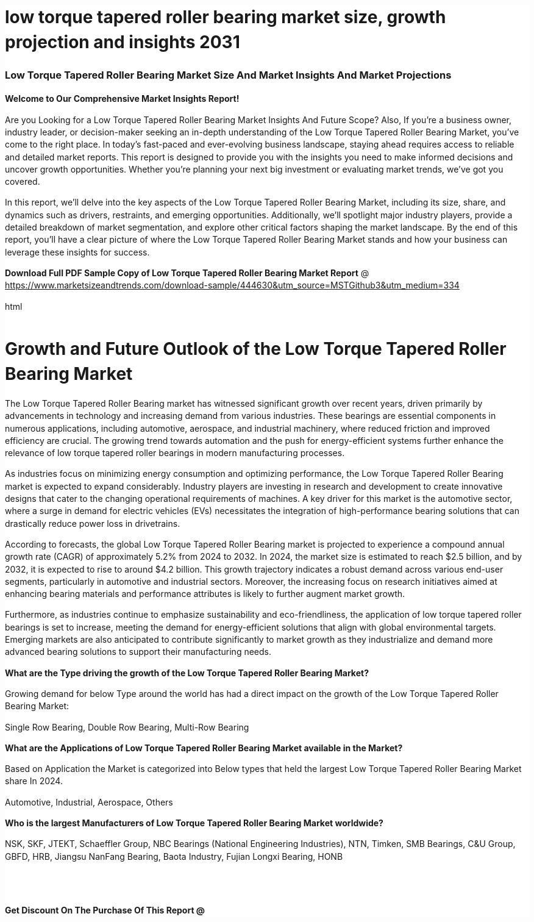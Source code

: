 <H1>low torque tapered roller bearing market size, growth projection and insights 2031</H1><div class="" data-test-id=""><h3><span class="">Low Torque Tapered Roller Bearing Market Size And Market Insights And Market Projections</span></h3></div><div class="" data-test-id=""><p><strong>Welcome to Our Comprehensive Market Insights Report!</strong></p><p>Are you Looking for a Low Torque Tapered Roller Bearing Market Insights And Future Scope? Also, If you&rsquo;re a business owner, industry leader, or decision-maker seeking an in-depth understanding of the Low Torque Tapered Roller Bearing Market, you&rsquo;ve come to the right place. In today&rsquo;s fast-paced and ever-evolving business landscape, staying ahead requires access to reliable and detailed market reports. This report is designed to provide you with the insights you need to make informed decisions and uncover growth opportunities. Whether you&rsquo;re planning your next big investment or evaluating market trends, we&rsquo;ve got you covered.</p><p>In this report, we&rsquo;ll delve into the key aspects of the Low Torque Tapered Roller Bearing Market, including its size, share, and dynamics such as drivers, restraints, and emerging opportunities. Additionally, we&rsquo;ll spotlight major industry players, provide a detailed breakdown of market segmentation, and explore other critical factors shaping the market landscape. By the end of this report, you&rsquo;ll have a clear picture of where the Low Torque Tapered Roller Bearing Market stands and how your business can leverage these insights for success.</p><p><strong>Download Full PDF Sample Copy of Low Torque Tapered Roller Bearing Market Report</strong> @ <a href="https://www.marketsizeandtrends.com/download-sample/444630&utm_source=MSTGithub3&utm_medium=334" target="_blank">https://www.marketsizeandtrends.com/download-sample/444630&utm_source=MSTGithub3&utm_medium=334</a></p></div><div class="" data-test-id=""><p><span class="">html<h1>Growth and Future Outlook of the Low Torque Tapered Roller Bearing Market</h1><p>The Low Torque Tapered Roller Bearing market has witnessed significant growth over recent years, driven primarily by advancements in technology and increasing demand from various industries. These bearings are essential components in numerous applications, including automotive, aerospace, and industrial machinery, where reduced friction and improved efficiency are crucial. The growing trend towards automation and the push for energy-efficient systems further enhance the relevance of low torque tapered roller bearings in modern manufacturing processes.</p><p>As industries focus on minimizing energy consumption and optimizing performance, the Low Torque Tapered Roller Bearing market is expected to expand considerably. Industry players are investing in research and development to create innovative designs that cater to the changing operational requirements of machines. A key driver for this market is the automotive sector, where a surge in demand for electric vehicles (EVs) necessitates the integration of high-performance bearing solutions that can drastically reduce power loss in drivetrains.</p><p><span style="display: none;">This is a hidden note for context.</span></p><p>According to forecasts, the global Low Torque Tapered Roller Bearing market is projected to experience a compound annual growth rate (CAGR) of approximately 5.2% from 2024 to 2032. In 2024, the market size is estimated to reach $2.5 billion, and by 2032, it is expected to rise to around $4.2 billion. This growth trajectory indicates a robust demand across various end-user segments, particularly in automotive and industrial sectors. Moreover, the increasing focus on research initiatives aimed at enhancing bearing materials and performance attributes is likely to further augment market growth.</p><p>Furthermore, as industries continue to emphasize sustainability and eco-friendliness, the application of low torque tapered roller bearings is set to increase, meeting the demand for energy-efficient solutions that align with global environmental targets. Emerging markets are also anticipated to contribute significantly to market growth as they industrialize and demand more advanced bearing solutions to support their manufacturing needs.</p></span></p><p><strong><span class="">What are the&nbsp;Type driving the growth of the Low Torque Tapered Roller Bearing Market?</span></strong></p></div><div class="" data-test-id=""><p><span class="">Growing demand for below Type around the world has had a direct impact on the growth of the Low Torque Tapered Roller Bearing Market:</span></p></div><div class="" data-test-id=""><p>Single Row Bearing, Double Row Bearing, Multi-Row Bearing</p><p><span class=""><strong>What are the&nbsp;Applications&nbsp;of Low Torque Tapered Roller Bearing Market available in the Market?</strong></span></p></div><div class="" data-test-id=""><p><span class="">Based on Application the Market is categorized into Below types that held the largest Low Torque Tapered Roller Bearing Market share In 2024.</span></p></div><div class="" data-test-id=""><p><span class="">Automotive, Industrial, Aerospace, Others</span></p><p><span class=""><strong>Who is the largest Manufacturers of Low Torque Tapered Roller Bearing Market worldwide?</strong></span></p></div><div class="" data-test-id=""><p><span class="">NSK, SKF, JTEKT, Schaeffler Group, NBC Bearings (National Engineering Industries), NTN, Timken, SMB Bearings, C&U Group, GBFD, HRB, Jiangsu NanFang Bearing, Baota Industry, Fujian Longxi Bearing, HONB</span></p></div><div class="" data-test-id="">&nbsp;</div><div class="" data-test-id="">&nbsp;</div><div class="" data-test-id=""><p><span class=""><strong>Get Discount On The Purchase Of This Report @</strong>